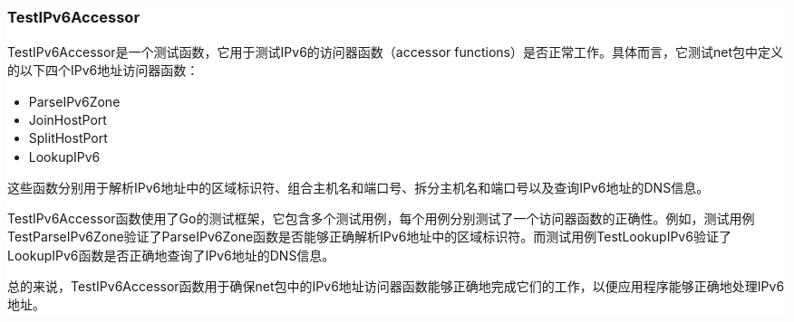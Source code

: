 

### TestIPv6Accessor

TestIPv6Accessor是一个测试函数，它用于测试IPv6的访问器函数（accessor functions）是否正常工作。具体而言，它测试net包中定义的以下四个IPv6地址访问器函数：

- ParseIPv6Zone
- JoinHostPort
- SplitHostPort
- LookupIPv6

这些函数分别用于解析IPv6地址中的区域标识符、组合主机名和端口号、拆分主机名和端口号以及查询IPv6地址的DNS信息。

TestIPv6Accessor函数使用了Go的测试框架，它包含多个测试用例，每个用例分别测试了一个访问器函数的正确性。例如，测试用例TestParseIPv6Zone验证了ParseIPv6Zone函数是否能够正确解析IPv6地址中的区域标识符。而测试用例TestLookupIPv6验证了LookupIPv6函数是否正确地查询了IPv6地址的DNS信息。

总的来说，TestIPv6Accessor函数用于确保net包中的IPv6地址访问器函数能够正确地完成它们的工作，以便应用程序能够正确地处理IPv6地址。



